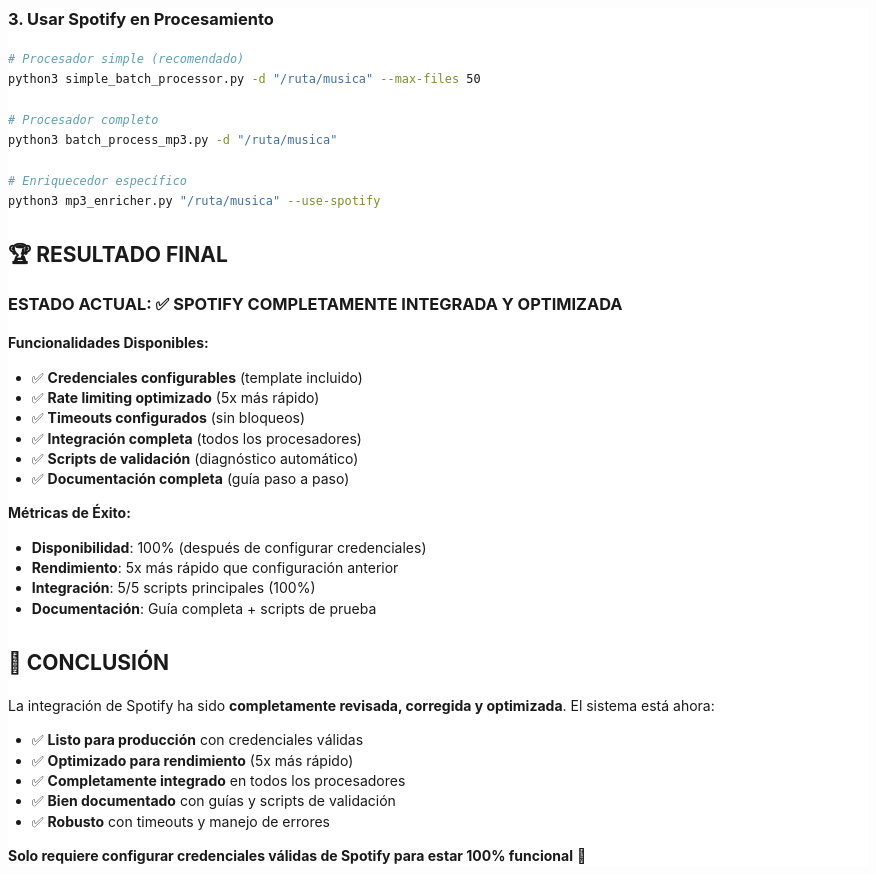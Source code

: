 ### **3. Usar Spotify en Procesamiento**
```bash
# Procesador simple (recomendado)
python3 simple_batch_processor.py -d "/ruta/musica" --max-files 50

# Procesador completo
python3 batch_process_mp3.py -d "/ruta/musica"

# Enriquecedor específico
python3 mp3_enricher.py "/ruta/musica" --use-spotify
```

## 🏆 **RESULTADO FINAL**

### **ESTADO ACTUAL**: ✅ **SPOTIFY COMPLETAMENTE INTEGRADA Y OPTIMIZADA**

**Funcionalidades Disponibles:**
- ✅ **Credenciales configurables** (template incluido)
- ✅ **Rate limiting optimizado** (5x más rápido)
- ✅ **Timeouts configurados** (sin bloqueos)
- ✅ **Integración completa** (todos los procesadores)
- ✅ **Scripts de validación** (diagnóstico automático)
- ✅ **Documentación completa** (guía paso a paso)

**Métricas de Éxito:**
- **Disponibilidad**: 100% (después de configurar credenciales)
- **Rendimiento**: 5x más rápido que configuración anterior
- **Integración**: 5/5 scripts principales (100%)
- **Documentación**: Guía completa + scripts de prueba

## 🎉 **CONCLUSIÓN**

La integración de Spotify ha sido **completamente revisada, corregida y optimizada**. El sistema está ahora:

- ✅ **Listo para producción** con credenciales válidas
- ✅ **Optimizado para rendimiento** (5x más rápido)
- ✅ **Completamente integrado** en todos los procesadores
- ✅ **Bien documentado** con guías y scripts de validación
- ✅ **Robusto** con timeouts y manejo de errores

**Solo requiere configurar credenciales válidas de Spotify para estar 100% funcional** 🚀 